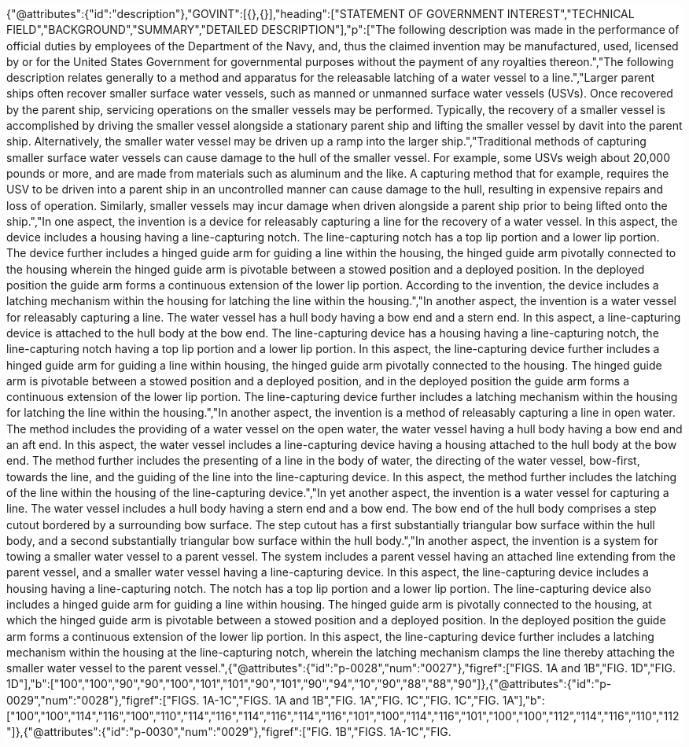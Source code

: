 {"@attributes":{"id":"description"},"GOVINT":[{},{}],"heading":["STATEMENT OF GOVERNMENT INTEREST","TECHNICAL FIELD","BACKGROUND","SUMMARY","DETAILED DESCRIPTION"],"p":["The following description was made in the performance of official duties by employees of the Department of the Navy, and, thus the claimed invention may be manufactured, used, licensed by or for the United States Government for governmental purposes without the payment of any royalties thereon.","The following description relates generally to a method and apparatus for the releasable latching of a water vessel to a line.","Larger parent ships often recover smaller surface water vessels, such as manned or unmanned surface water vessels (USVs). Once recovered by the parent ship, servicing operations on the smaller vessels may be performed. Typically, the recovery of a smaller vessel is accomplished by driving the smaller vessel alongside a stationary parent ship and lifting the smaller vessel by davit into the parent ship. Alternatively, the smaller water vessel may be driven up a ramp into the larger ship.","Traditional methods of capturing smaller surface water vessels can cause damage to the hull of the smaller vessel. For example, some USVs weigh about 20,000 pounds or more, and are made from materials such as aluminum and the like. A capturing method that for example, requires the USV to be driven into a parent ship in an uncontrolled manner can cause damage to the hull, resulting in expensive repairs and loss of operation. Similarly, smaller vessels may incur damage when driven alongside a parent ship prior to being lifted onto the ship.","In one aspect, the invention is a device for releasably capturing a line for the recovery of a water vessel. In this aspect, the device includes a housing having a line-capturing notch. The line-capturing notch has a top lip portion and a lower lip portion. The device further includes a hinged guide arm for guiding a line within the housing, the hinged guide arm pivotally connected to the housing wherein the hinged guide arm is pivotable between a stowed position and a deployed position. In the deployed position the guide arm forms a continuous extension of the lower lip portion. According to the invention, the device includes a latching mechanism within the housing for latching the line within the housing.","In another aspect, the invention is a water vessel for releasably capturing a line. The water vessel has a hull body having a bow end and a stern end. In this aspect, a line-capturing device is attached to the hull body at the bow end. The line-capturing device has a housing having a line-capturing notch, the line-capturing notch having a top lip portion and a lower lip portion. In this aspect, the line-capturing device further includes a hinged guide arm for guiding a line within housing, the hinged guide arm pivotally connected to the housing. The hinged guide arm is pivotable between a stowed position and a deployed position, and in the deployed position the guide arm forms a continuous extension of the lower lip portion. The line-capturing device further includes a latching mechanism within the housing for latching the line within the housing.","In another aspect, the invention is a method of releasably capturing a line in open water. The method includes the providing of a water vessel on the open water, the water vessel having a hull body having a bow end and an aft end. In this aspect, the water vessel includes a line-capturing device having a housing attached to the hull body at the bow end. The method further includes the presenting of a line in the body of water, the directing of the water vessel, bow-first, towards the line, and the guiding of the line into the line-capturing device. In this aspect, the method further includes the latching of the line within the housing of the line-capturing device.","In yet another aspect, the invention is a water vessel for capturing a line. The water vessel includes a hull body having a stern end and a bow end. The bow end of the hull body comprises a step cutout bordered by a surrounding bow surface. The step cutout has a first substantially triangular bow surface within the hull body, and a second substantially triangular bow surface within the hull body.","In another aspect, the invention is a system for towing a smaller water vessel to a parent vessel. The system includes a parent vessel having an attached line extending from the parent vessel, and a smaller water vessel having a line-capturing device. In this aspect, the line-capturing device includes a housing having a line-capturing notch. The notch has a top lip portion and a lower lip portion. The line-capturing device also includes a hinged guide arm for guiding a line within housing. The hinged guide arm is pivotally connected to the housing, at which the hinged guide arm is pivotable between a stowed position and a deployed position. In the deployed position the guide arm forms a continuous extension of the lower lip portion. In this aspect, the line-capturing device further includes a latching mechanism within the housing at the line-capturing notch, wherein the latching mechanism clamps the line thereby attaching the smaller water vessel to the parent vessel.",{"@attributes":{"id":"p-0028","num":"0027"},"figref":["FIGS. 1A and 1B","FIG. 1D","FIG. 1D"],"b":["100","100","90","90","100","101","101","90","101","90","94","10","90","88","88","90"]},{"@attributes":{"id":"p-0029","num":"0028"},"figref":["FIGS. 1A-1C","FIGS. 1A and 1B","FIG. 1A","FIG. 1C","FIG. 1C","FIG. 1A"],"b":["100","100","114","116","100","110","114","116","114","116","114","116","101","100","114","116","101","100","100","112","114","116","110","112"]},{"@attributes":{"id":"p-0030","num":"0029"},"figref":["FIG. 1B","FIGS. 1A-1C","FIG.
